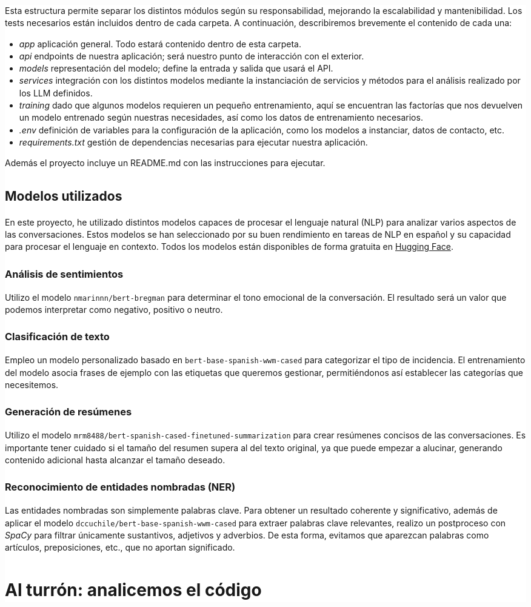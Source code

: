 Esta estructura permite separar los distintos módulos según su responsabilidad, mejorando la escalabilidad y mantenibilidad. Los tests necesarios están incluidos dentro de cada carpeta. A continuación, describiremos brevemente el contenido de cada una:

* _app_ aplicación general. Todo estará contenido dentro de esta carpeta.
* _api_ endpoints de nuestra aplicación; será nuestro punto de interacción con el exterior.
* _models_ representación del modelo; define la entrada y salida que usará el API.
* _services_ integración con los distintos modelos mediante la instanciación de servicios y métodos para el análisis realizado por los LLM definidos.
* _training_ dado que algunos modelos requieren un pequeño entrenamiento, aquí se encuentran las factorías que nos devuelven un modelo entrenado según nuestras necesidades, así como los datos de entrenamiento necesarios.
* _.env_ definición de variables para la configuración de la aplicación, como los modelos a instanciar, datos de contacto, etc.
* _requirements.txt_ gestión de dependencias necesarias para ejecutar nuestra aplicación.

Además el proyecto incluye un README.md con las instrucciones para ejecutar.

## Modelos utilizados

En este proyecto, he utilizado distintos modelos capaces de procesar el lenguaje natural (NLP) para analizar varios aspectos de las conversaciones.
Estos modelos se han seleccionado por su buen rendimiento en tareas de NLP en español y su capacidad para procesar el lenguaje en contexto. Todos los modelos están disponibles de forma gratuita en [Hugging Face](https://huggingface.co/).

### Análisis de sentimientos

Utilizo el modelo `nmarinnn/bert-bregman` para determinar el tono emocional de la conversación. El resultado será un valor que podemos interpretar como negativo, positivo o neutro.

### Clasificación de texto

Empleo un modelo personalizado basado en `bert-base-spanish-wwm-cased` para categorizar el tipo de incidencia. El entrenamiento del modelo asocia frases de ejemplo con las etiquetas que queremos gestionar, permitiéndonos así establecer las categorías que necesitemos.

### Generación de resúmenes

Utilizo el modelo `mrm8488/bert-spanish-cased-finetuned-summarization` para crear resúmenes concisos de las conversaciones. Es importante tener cuidado si el tamaño del resumen supera al del texto original, ya que puede empezar a alucinar, generando contenido adicional hasta alcanzar el tamaño deseado.

### Reconocimiento de entidades nombradas (NER)

Las entidades nombradas son simplemente palabras clave. Para obtener un resultado coherente y significativo, además de aplicar el modelo `dccuchile/bert-base-spanish-wwm-cased` para extraer palabras clave relevantes, realizo un postproceso con _SpaCy_ para filtrar únicamente sustantivos, adjetivos y adverbios. De esta forma, evitamos que aparezcan palabras como artículos, preposiciones, etc., que no aportan significado.

# Al turrón: analicemos el código
